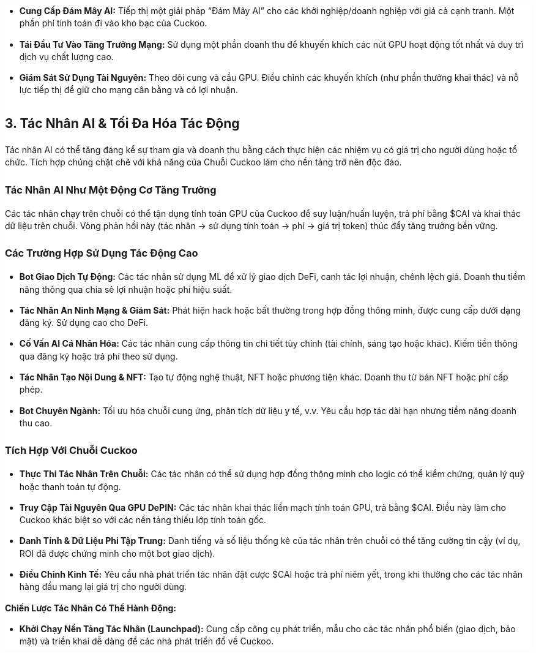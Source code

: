 - **Cung Cấp Đám Mây AI:** Tiếp thị một giải pháp “Đám Mây AI” cho các khởi nghiệp/doanh nghiệp với giá cả cạnh tranh. Một phần phí tính toán đi vào kho bạc của Cuckoo.

- **Tái Đầu Tư Vào Tăng Trưởng Mạng:** Sử dụng một phần doanh thu để khuyến khích các nút GPU hoạt động tốt nhất và duy trì dịch vụ chất lượng cao.

- **Giám Sát Sử Dụng Tài Nguyên:** Theo dõi cung và cầu GPU. Điều chỉnh các khuyến khích (như phần thưởng khai thác) và nỗ lực tiếp thị để giữ cho mạng cân bằng và có lợi nhuận.

## 3. Tác Nhân AI & Tối Đa Hóa Tác Động

Tác nhân AI có thể tăng đáng kể sự tham gia và doanh thu bằng cách thực hiện các nhiệm vụ có giá trị cho người dùng hoặc tổ chức. Tích hợp chúng chặt chẽ với khả năng của Chuỗi Cuckoo làm cho nền tảng trở nên độc đáo.

### Tác Nhân AI Như Một Động Cơ Tăng Trưởng

Các tác nhân chạy trên chuỗi có thể tận dụng tính toán GPU của Cuckoo để suy luận/huấn luyện, trả phí bằng $CAI và khai thác dữ liệu trên chuỗi. Vòng phản hồi này (tác nhân → sử dụng tính toán → phí → giá trị token) thúc đẩy tăng trưởng bền vững.

### Các Trường Hợp Sử Dụng Tác Động Cao

- **Bot Giao Dịch Tự Động:** Các tác nhân sử dụng ML để xử lý giao dịch DeFi, canh tác lợi nhuận, chênh lệch giá. Doanh thu tiềm năng thông qua chia sẻ lợi nhuận hoặc phí hiệu suất.

- **Tác Nhân An Ninh Mạng & Giám Sát:** Phát hiện hack hoặc bất thường trong hợp đồng thông minh, được cung cấp dưới dạng đăng ký. Sử dụng cao cho DeFi.

- **Cố Vấn AI Cá Nhân Hóa:** Các tác nhân cung cấp thông tin chi tiết tùy chỉnh (tài chính, sáng tạo hoặc khác). Kiếm tiền thông qua đăng ký hoặc trả phí theo sử dụng.

- **Tác Nhân Tạo Nội Dung & NFT:** Tạo tự động nghệ thuật, NFT hoặc phương tiện khác. Doanh thu từ bán NFT hoặc phí cấp phép.

- **Bot Chuyên Ngành:** Tối ưu hóa chuỗi cung ứng, phân tích dữ liệu y tế, v.v. Yêu cầu hợp tác dài hạn nhưng tiềm năng doanh thu cao.

### Tích Hợp Với Chuỗi Cuckoo

- **Thực Thi Tác Nhân Trên Chuỗi:** Các tác nhân có thể sử dụng hợp đồng thông minh cho logic có thể kiểm chứng, quản lý quỹ hoặc thanh toán tự động.

- **Truy Cập Tài Nguyên Qua GPU DePIN:** Các tác nhân khai thác liền mạch tính toán GPU, trả bằng $CAI. Điều này làm cho Cuckoo khác biệt so với các nền tảng thiếu lớp tính toán gốc.

- **Danh Tính & Dữ Liệu Phi Tập Trung:** Danh tiếng và số liệu thống kê của tác nhân trên chuỗi có thể tăng cường tin cậy (ví dụ, ROI đã được chứng minh cho một bot giao dịch).

- **Điều Chỉnh Kinh Tế:** Yêu cầu nhà phát triển tác nhân đặt cược $CAI hoặc trả phí niêm yết, trong khi thưởng cho các tác nhân hàng đầu mang lại giá trị cho người dùng.

**Chiến Lược Tác Nhân Có Thể Hành Động:**

- **Khởi Chạy Nền Tảng Tác Nhân (Launchpad):** Cung cấp công cụ phát triển, mẫu cho các tác nhân phổ biến (giao dịch, bảo mật) và triển khai dễ dàng để các nhà phát triển đổ về Cuckoo.
